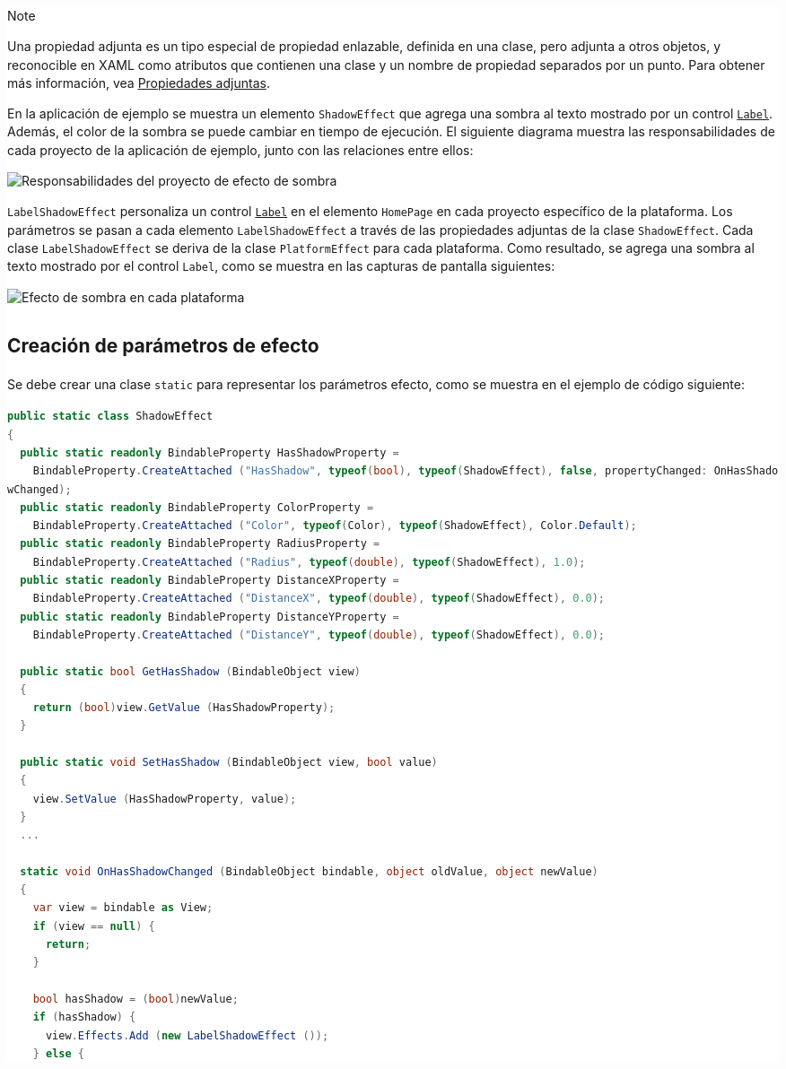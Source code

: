 > [!NOTE]
> Una propiedad adjunta es un tipo especial de propiedad enlazable, definida en una clase, pero adjunta a otros objetos, y reconocible en XAML como atributos que contienen una clase y un nombre de propiedad separados por un punto. Para obtener más información, vea [Propiedades adjuntas](~/xamarin-forms/xaml/attached-properties.md).

En la aplicación de ejemplo se muestra un elemento `ShadowEffect` que agrega una sombra al texto mostrado por un control [`Label`](xref:Xamarin.Forms.Label). Además, el color de la sombra se puede cambiar en tiempo de ejecución. El siguiente diagrama muestra las responsabilidades de cada proyecto de la aplicación de ejemplo, junto con las relaciones entre ellos:

![Responsabilidades del proyecto de efecto de sombra](attached-properties-images/shadow-effect.png)

`LabelShadowEffect` personaliza un control [`Label`](xref:Xamarin.Forms.Label) en el elemento `HomePage` en cada proyecto específico de la plataforma. Los parámetros se pasan a cada elemento `LabelShadowEffect` a través de las propiedades adjuntas de la clase `ShadowEffect`. Cada clase `LabelShadowEffect` se deriva de la clase `PlatformEffect` para cada plataforma. Como resultado, se agrega una sombra al texto mostrado por el control `Label`, como se muestra en las capturas de pantalla siguientes:

![Efecto de sombra en cada plataforma](attached-properties-images/screenshots.png)

## <a name="creating-effect-parameters"></a>Creación de parámetros de efecto

Se debe crear una clase `static` para representar los parámetros efecto, como se muestra en el ejemplo de código siguiente:

```csharp
public static class ShadowEffect
{
  public static readonly BindableProperty HasShadowProperty =
    BindableProperty.CreateAttached ("HasShadow", typeof(bool), typeof(ShadowEffect), false, propertyChanged: OnHasShadowChanged);
  public static readonly BindableProperty ColorProperty =
    BindableProperty.CreateAttached ("Color", typeof(Color), typeof(ShadowEffect), Color.Default);
  public static readonly BindableProperty RadiusProperty =
    BindableProperty.CreateAttached ("Radius", typeof(double), typeof(ShadowEffect), 1.0);
  public static readonly BindableProperty DistanceXProperty =
    BindableProperty.CreateAttached ("DistanceX", typeof(double), typeof(ShadowEffect), 0.0);
  public static readonly BindableProperty DistanceYProperty =
    BindableProperty.CreateAttached ("DistanceY", typeof(double), typeof(ShadowEffect), 0.0);

  public static bool GetHasShadow (BindableObject view)
  {
    return (bool)view.GetValue (HasShadowProperty);
  }

  public static void SetHasShadow (BindableObject view, bool value)
  {
    view.SetValue (HasShadowProperty, value);
  }
  ...

  static void OnHasShadowChanged (BindableObject bindable, object oldValue, object newValue)
  {
    var view = bindable as View;
    if (view == null) {
      return;
    }

    bool hasShadow = (bool)newValue;
    if (hasShadow) {
      view.Effects.Add (new LabelShadowEffect ());
    } else {
```
